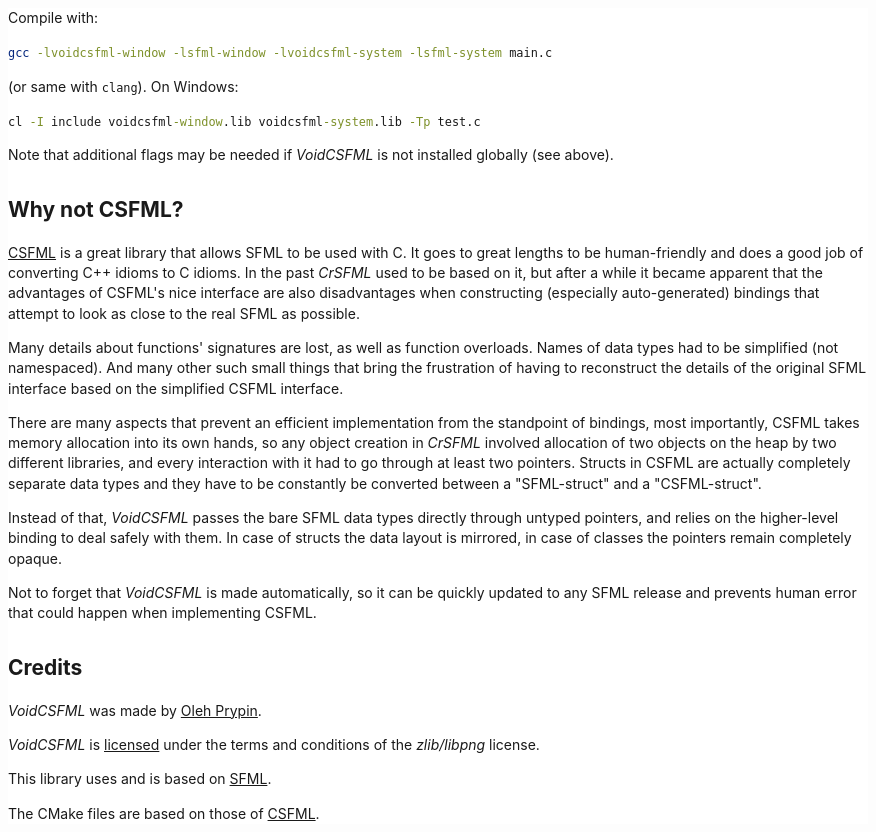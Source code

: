 ```c
```

Compile with:

```bash
gcc -lvoidcsfml-window -lsfml-window -lvoidcsfml-system -lsfml-system main.c
```

(or same with `clang`). On Windows:

```cmd
cl -I include voidcsfml-window.lib voidcsfml-system.lib -Tp test.c
```

Note that additional flags may be needed if *VoidCSFML* is not installed globally (see above).

Why not CSFML?
--------------

[CSFML][] is a great library that allows SFML to be used with C. It goes to great lengths to be human-friendly and does a good job of converting C++ idioms to C idioms. In the past *CrSFML* used to be based on it, but after a while it became apparent that the advantages of CSFML's nice interface are also disadvantages when constructing (especially auto-generated) bindings that attempt to look as close to the real SFML as possible.

Many details about functions' signatures are lost, as well as function overloads. Names of data types had to be simplified (not namespaced). And many other such small things that bring the frustration of having to reconstruct the details of the original SFML interface based on the simplified CSFML interface.

There are many aspects that prevent an efficient implementation from the standpoint of bindings, most importantly, CSFML takes memory allocation into its own hands, so any object creation in *CrSFML* involved allocation of two objects on the heap by two different libraries, and every interaction with it had to go through at least two pointers. Structs in CSFML are actually completely separate data types and they have to be constantly be converted between a "SFML-struct" and a "CSFML-struct".

Instead of that, *VoidCSFML* passes the bare SFML data types directly through untyped pointers, and relies on the higher-level binding to deal safely with them. In case of structs the data layout is mirrored, in case of classes the pointers remain completely opaque.

Not to forget that *VoidCSFML* is made automatically, so it can be quickly updated to any SFML release and prevents human error that could happen when implementing CSFML.

Credits
-------

*VoidCSFML* was made by [Oleh Prypin][oprypin].

*VoidCSFML* is [licensed](LICENSE) under the terms and conditions of the *zlib/libpng* license.

This library uses and is based on [SFML][sfml-authors].

The CMake files are based on those of [CSFML][].


[sfml]: http://www.sfml-dev.org/ "Simple and Fast Multimedia Library"
[csfml]: https://github.com/SFML/CSFML
[sfml-install]: http://www.sfml-dev.org/tutorials/
[sfml-authors]: https://github.com/SFML/SFML#readme

[cmake]: https://cmake.org/
[out-of-source builds]: https://cmake.org/Wiki/CMake_FAQ#Out-of-source_build_trees
[homebrew]: http://brew.sh/

[c]: https://en.wikipedia.org/wiki/C_(programming_language)
[crystal]: http://crystal-lang.org/

[oprypin]: https://github.com/oprypin
